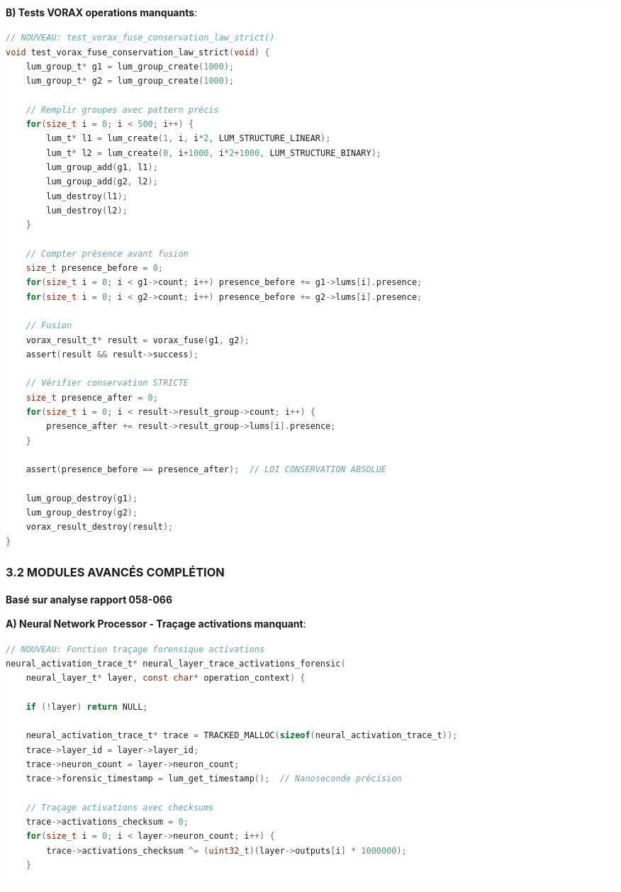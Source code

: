 ```c
```

**B) Tests VORAX operations manquants**:
```c
// NOUVEAU: test_vorax_fuse_conservation_law_strict()
void test_vorax_fuse_conservation_law_strict(void) {
    lum_group_t* g1 = lum_group_create(1000);
    lum_group_t* g2 = lum_group_create(1000);
    
    // Remplir groupes avec pattern précis
    for(size_t i = 0; i < 500; i++) {
        lum_t* l1 = lum_create(1, i, i*2, LUM_STRUCTURE_LINEAR);
        lum_t* l2 = lum_create(0, i+1000, i*2+1000, LUM_STRUCTURE_BINARY);
        lum_group_add(g1, l1);
        lum_group_add(g2, l2);
        lum_destroy(l1);
        lum_destroy(l2);
    }
    
    // Compter présence avant fusion
    size_t presence_before = 0;
    for(size_t i = 0; i < g1->count; i++) presence_before += g1->lums[i].presence;
    for(size_t i = 0; i < g2->count; i++) presence_before += g2->lums[i].presence;
    
    // Fusion
    vorax_result_t* result = vorax_fuse(g1, g2);
    assert(result && result->success);
    
    // Vérifier conservation STRICTE
    size_t presence_after = 0;
    for(size_t i = 0; i < result->result_group->count; i++) {
        presence_after += result->result_group->lums[i].presence;
    }
    
    assert(presence_before == presence_after);  // LOI CONSERVATION ABSOLUE
    
    lum_group_destroy(g1);
    lum_group_destroy(g2);
    vorax_result_destroy(result);
}
```

### 3.2 MODULES AVANCÉS COMPLÉTION
**Basé sur analyse rapport 058-066**

**A) Neural Network Processor - Traçage activations manquant**:
```c
// NOUVEAU: Fonction traçage forensique activations
neural_activation_trace_t* neural_layer_trace_activations_forensic(
    neural_layer_t* layer, const char* operation_context) {
    
    if (!layer) return NULL;
    
    neural_activation_trace_t* trace = TRACKED_MALLOC(sizeof(neural_activation_trace_t));
    trace->layer_id = layer->layer_id;
    trace->neuron_count = layer->neuron_count;
    trace->forensic_timestamp = lum_get_timestamp();  // Nanoseconde précision
    
    // Traçage activations avec checksums
    trace->activations_checksum = 0;
    for(size_t i = 0; i < layer->neuron_count; i++) {
        trace->activations_checksum ^= (uint32_t)(layer->outputs[i] * 1000000);
    }
    
```